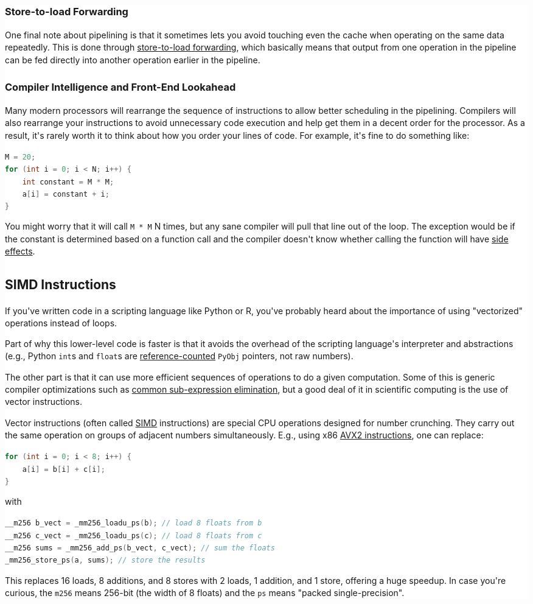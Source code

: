 





### Store-to-load Forwarding

One final note about pipelining is that it sometimes lets you avoid touching even the cache when operating on the same data repeatedly. This is done through [store-to-load forwarding](https://en.wikipedia.org/wiki/Memory_disambiguation#Store_to_load_forwarding), which basically means that output from one operation in the pipeline can be fed directly into another operation earlier in the pipeline. 

### Compiler Intelligence and Front-End Lookahead

Many modern processors will rearrange the sequence of instructions to allow better scheduling in the pipelining. Compilers will also rearrange your instructions to avoid unnecessary code execution and help get them in a decent order for the processor. As a result, it's rarely worth it to think about how you order your lines of code. For example, it's fine to do something like:

```C
M = 20;
for (int i = 0; i < N; i++) {
    int constant = M * M;
    a[i] = constant + i;
}
```
You might worry that it will call `M * M` N times, but any sane compiler will pull that line out of the loop. The exception would be if the constant is determined based on a function call and the compiler doesn't know whether calling the function will have [side effects](https://en.wikipedia.org/wiki/Side_effect_(computer_science)).




## SIMD Instructions

If you've written code in a scripting language like Python or R, you've probably heard about the importance of using "vectorized" operations instead of loops. 

Part of why this lower-level code is faster is that it avoids the overhead of the scripting language's interpreter and abstractions (e.g., Python `int`s and `float`s are [reference-counted](https://en.wikipedia.org/wiki/Reference_counting) `PyObj` pointers, not raw numbers).

The other part is that it can use more efficient sequences of operations to do a given computation. Some of this is generic compiler optimizations such as [common sub-expression elimination](https://en.wikipedia.org/wiki/Common_subexpression_elimination), but a good deal of it in scientific computing is the use of vector instructions.

Vector instructions (often called [SIMD](https://en.wikipedia.org/wiki/SIMD) instructions) are special CPU operations designed for number crunching. They carry out the same operation on groups of adjacent numbers simultaneously. E.g., using x86 [AVX2 instructions](https://software.intel.com/sites/landingpage/IntrinsicsGuide/#techs=AVX,AVX2), one can replace:
```C
for (int i = 0; i < 8; i++) {
    a[i] = b[i] + c[i];
}
```
with
```C
__m256 b_vect = _mm256_loadu_ps(b); // load 8 floats from b
__m256 c_vect = _mm256_loadu_ps(c); // load 8 floats from c
__m256 sums = _mm256_add_ps(b_vect, c_vect); // sum the floats
_mm256_store_ps(a, sums); // store the results
```
This replaces 16 loads, 8 additions, and 8 stores with 2 loads, 1 addition, and 1 store, offering a huge speedup. In case you're curious, the `m256` means 256-bit (the width of 8 floats) and the `ps` means "packed single-precision".
